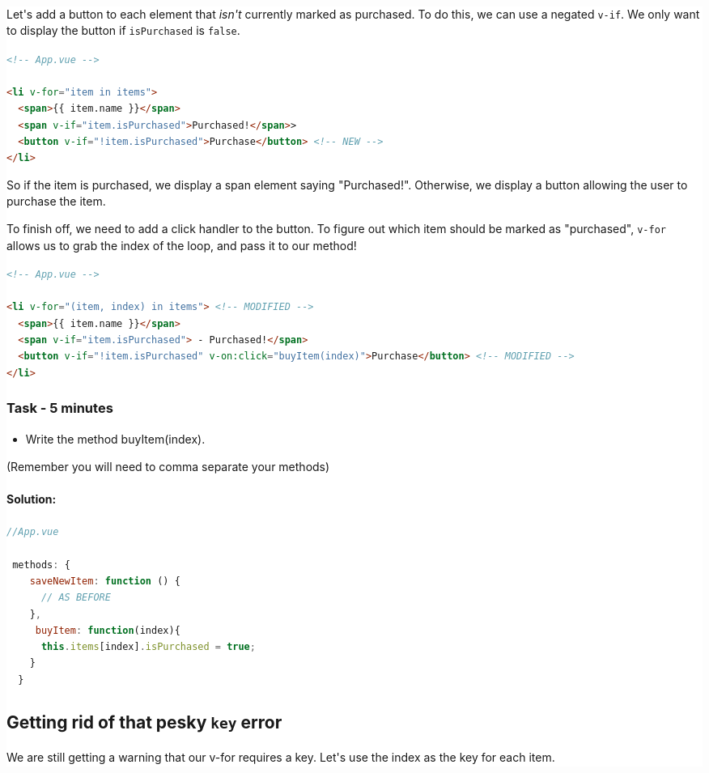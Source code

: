 Let's add a button to each element that _isn't_ currently marked as purchased. To do this, we can use a negated `v-if`. We only want to display the button if `isPurchased` is `false`.

```html
<!-- App.vue -->

<li v-for="item in items">
  <span>{{ item.name }}</span>
  <span v-if="item.isPurchased">Purchased!</span>>
  <button v-if="!item.isPurchased">Purchase</button> <!-- NEW -->
</li>
```

So if the item is purchased, we display a span element saying "Purchased!". Otherwise, we display a button allowing the user to purchase the item.

To finish off, we need to add a click handler to the button. To figure out which item should be marked as "purchased", `v-for` allows us to grab the index of the loop, and pass it to our method!

```html
<!-- App.vue -->

<li v-for="(item, index) in items"> <!-- MODIFIED -->
  <span>{{ item.name }}</span>
  <span v-if="item.isPurchased"> - Purchased!</span>
  <button v-if="!item.isPurchased" v-on:click="buyItem(index)">Purchase</button> <!-- MODIFIED -->
</li>
```

### Task - 5 minutes

- Write the method buyItem(index). 

(Remember you will need to comma separate your methods)

#### Solution:

```js
//App.vue

 methods: {
    saveNewItem: function () {
      // AS BEFORE
    },
     buyItem: function(index){
      this.items[index].isPurchased = true;
    }
  }
```

## Getting rid of that pesky `key` error

We are still getting a warning that our v-for requires a key. Let's use the index as the key for each item. 
